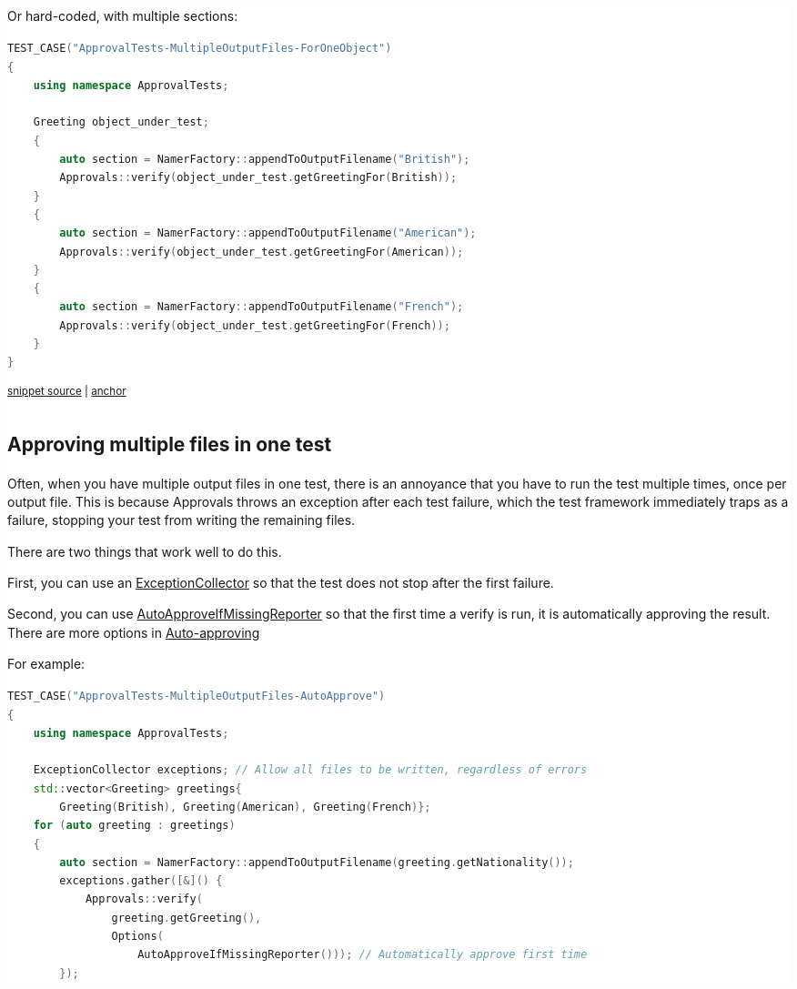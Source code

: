 
Or hard-coded, with multiple sections:


<a id='snippet-approvals_multiple_output_files_hard_coded'></a>
```cpp
TEST_CASE("ApprovalTests-MultipleOutputFiles-ForOneObject")
{
    using namespace ApprovalTests;

    Greeting object_under_test;
    {
        auto section = NamerFactory::appendToOutputFilename("British");
        Approvals::verify(object_under_test.getGreetingFor(British));
    }
    {
        auto section = NamerFactory::appendToOutputFilename("American");
        Approvals::verify(object_under_test.getGreetingFor(American));
    }
    {
        auto section = NamerFactory::appendToOutputFilename("French");
        Approvals::verify(object_under_test.getGreetingFor(French));
    }
}
```
<sup><a href='/tests/DocTest_Tests/docs/DocTestDocsSamples.cpp#L102-L121' title='Snippet source file'>snippet source</a> | <a href='#snippet-approvals_multiple_output_files_hard_coded' title='Start of snippet'>anchor</a></sup>


## Approving multiple files in one test

Often, when you have multiple output files in one test, there is an annoyance that you have to run the test multiple times, once per output file. This is because Approvals throws an exception after each test failure, which the test framework immediately traps as a failure,  stopping your test from writing the remaining files.

There are two things that work well to do this.

First, you can use an [ExceptionCollector](/doc/Utilities.md#exceptioncollector) so that the test does not stop after the first failure.

Second, you can use [AutoApproveIfMissingReporter](https://github.com/approvals/ApprovalTests.cpp/blob/master/ApprovalTests/reporters/AutoApproveIfMissingReporter.h) so that the first time a verify is run, it is automatically approving the result. There are more options in [Auto-approving](/doc/Reporters.md#auto-approving)

For example:


<a id='snippet-approvals_multiple_output_files_auto_approving'></a>
```cpp
TEST_CASE("ApprovalTests-MultipleOutputFiles-AutoApprove")
{
    using namespace ApprovalTests;

    ExceptionCollector exceptions; // Allow all files to be written, regardless of errors
    std::vector<Greeting> greetings{
        Greeting(British), Greeting(American), Greeting(French)};
    for (auto greeting : greetings)
    {
        auto section = NamerFactory::appendToOutputFilename(greeting.getNationality());
        exceptions.gather([&]() {
            Approvals::verify(
                greeting.getGreeting(),
                Options(
                    AutoApproveIfMissingReporter())); // Automatically approve first time
        });
```